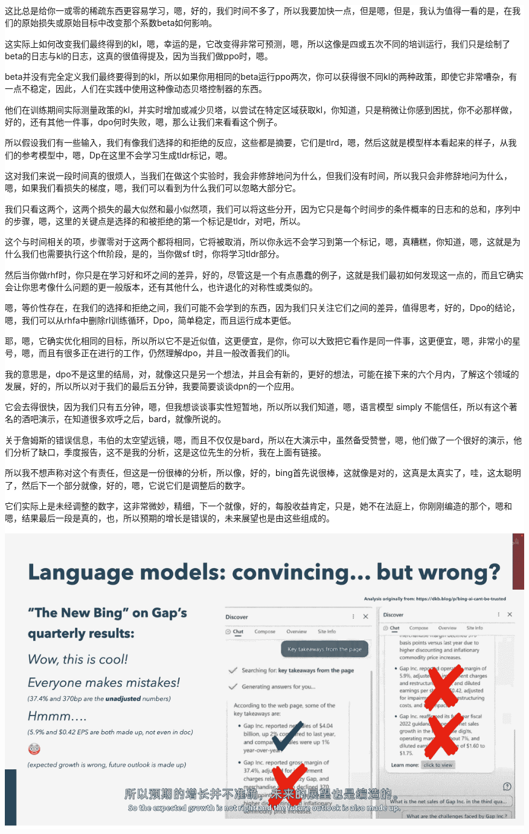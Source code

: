 这比总是给你一或零的稀疏东西更容易学习，嗯，好的，我们时间不多了，所以我要加快一点，但是嗯，但是，我认为值得一看的是，在我们的原始损失或原始目标中改变那个系数beta如何影响。

这实际上如何改变我们最终得到的kl，嗯，幸运的是，它改变得非常可预测，嗯，所以这像是四或五次不同的培训运行，我们只是绘制了beta的日志与kl的日志，这真的很值得提及，因为当我们做ppo时，嗯。

beta并没有完全定义我们最终要得到的kl，所以如果你用相同的beta运行ppo两次，你可以获得很不同kl的两种政策，即使它非常嘈杂，有一点不稳定，因此，人们在实践中使用这种像动态贝塔控制器的东西。

他们在训练期间实际测量政策的kl，并实时增加或减少贝塔，以尝试在特定区域获取kl，你知道，只是稍微让你感到困扰，你不必那样做，好的，还有其他一件事，dpo何时失败，嗯，那么让我们来看看这个例子。

所以假设我们有一些输入，我们有像我们选择的和拒绝的反应，这些都是摘要，它们是tlrd，嗯，然后这就是模型样本看起来的样子，从我们的参考模型中，嗯，Dp在这里不会学习生成tldr标记，嗯。

这对我们来说一段时间真的很烦人，当我们在做这个实验时，我会非修辞地问为什么，但我们没有时间，所以我只会非修辞地问为什么，嗯，如果我们看损失的梯度，嗯，我们可以看到为什么我们可以忽略大部分它。

我们只看这两个，这两个损失的最大似然和最小似然项，我们可以将这些分开，因为它只是每个时间步的条件概率的日志和的总和，序列中的步骤，嗯，这里的关键点是选择的和被拒绝的第一个标记是tldr，对吧，所以。

这个与时间相关的项，步骤零对于这两个都将相同，它将被取消，所以你永远不会学习到第一个标记，嗯，真糟糕，你知道，嗯，这就是为什么我们也需要执行这个fft阶段，是的，当你做sf t时，你将学习tldr部分。

然后当你做rhf时，你只是在学习好和坏之间的差异，好的，尽管这是一个有点愚蠢的例子，这就是我们最初如何发现这一点的，而且它确实会让你思考像什么问题的更一般版本，还有其他什么，也许退化的对称性或类似的。

嗯，等价性存在，在我们的选择和拒绝之间，我们可能不会学到的东西，因为我们只关注它们之间的差异，值得思考，好的，Dpo的结论，嗯，我们可以从rhfa中删除rl训练循环，Dpo，简单稳定，而且运行成本更低。

耶，嗯，它确实优化相同的目标，所以所以它不是近似值，这更便宜，是你，你可以大致把它看作是同一件事，这更便宜，嗯，非常小的星号，嗯，而且有很多正在进行的工作，仍然理解dpo，并且一般改善我们的li。

我的意思是，dpo不是这里的结局，对，就像这只是另一个想法，并且会有新的，更好的想法，可能在接下来的六个月内，了解这个领域的发展，好的，所以所以对于我们的最后五分钟，我要简要谈谈dpn的一个应用。

它会去得很快，因为我们只有五分钟，嗯，但我想谈谈事实性短暂地，所以所以我们知道，嗯，语言模型 simply 不能信任，所以有这个著名的酒吧演示，在知道很多欢呼之后，bard，就像所说的。

关于詹姆斯的错误信息，韦伯的太空望远镜，嗯，而且不仅仅是bard，所以在大演示中，虽然备受赞誉，嗯，他们做了一个很好的演示，他们分析了缺口，季度报告，这不是我的分析，这是这位先生的分析，我在上面有链接。

所以我不想声称对这个有责任，但这是一份很棒的分析，所以像，好的，bing首先说很棒，这就像是对的，这真是太真实了，哇，这太聪明了，然后下一个部分就像，好的，嗯，它说它们是调整后的数字。

它们实际上是未经调整的数字，这非常微妙，精细，下一个就像，好的，每股收益肯定，只是，她不在法庭上，你刚刚编造的那个，嗯和嗯，结果最后一段是真的，也，所以预期的增长是错误的，未来展望也是由这些组成的。



![](img/9a3d10dff8fe600b476f858be147111a_11.png)
